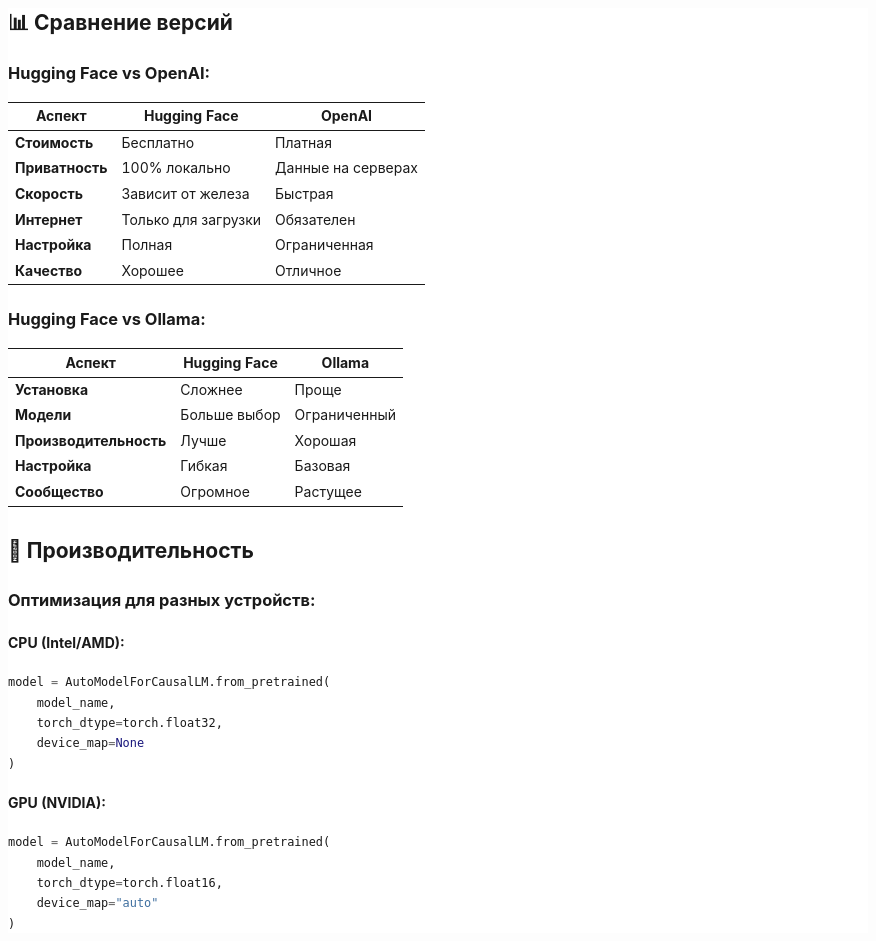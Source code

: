 ## 📊 Сравнение версий

### Hugging Face vs OpenAI:

| Аспект | Hugging Face | OpenAI |
|--------|--------------|--------|
| **Стоимость** | Бесплатно | Платная |
| **Приватность** | 100% локально | Данные на серверах |
| **Скорость** | Зависит от железа | Быстрая |
| **Интернет** | Только для загрузки | Обязателен |
| **Настройка** | Полная | Ограниченная |
| **Качество** | Хорошее | Отличное |

### Hugging Face vs Ollama:

| Аспект | Hugging Face | Ollama |
|--------|--------------|--------|
| **Установка** | Сложнее | Проще |
| **Модели** | Больше выбор | Ограниченный |
| **Производительность** | Лучше | Хорошая |
| **Настройка** | Гибкая | Базовая |
| **Сообщество** | Огромное | Растущее |

## 🚀 Производительность

### Оптимизация для разных устройств:

#### CPU (Intel/AMD):
```python
model = AutoModelForCausalLM.from_pretrained(
    model_name,
    torch_dtype=torch.float32,
    device_map=None
)
```

#### GPU (NVIDIA):
```python
model = AutoModelForCausalLM.from_pretrained(
    model_name,
    torch_dtype=torch.float16,
    device_map="auto"
)
```
